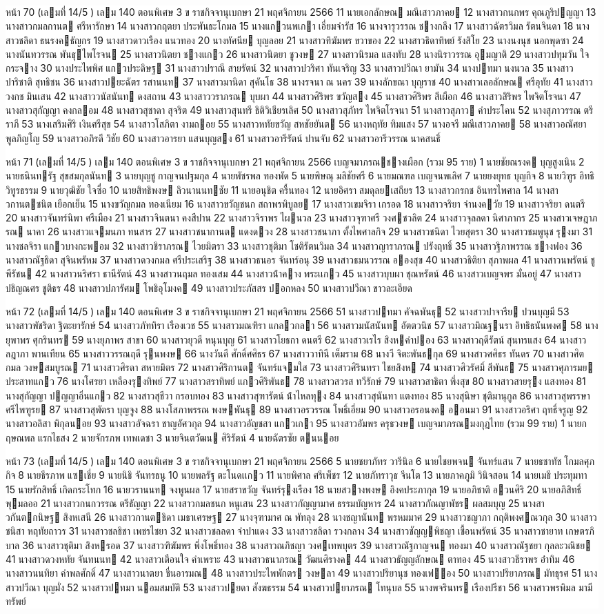 หน้า 70 (เลมที่ 14/5 ) เลม 140 ตอนพิเศษ 3 ข ราชกิจจานุเบกษา 21 พฤศจิกายน 2566 11 นายเอกลักษณ มณีเสาวภาคย 12 นางสาวกนกพร คุณภูริปญญา 13 นางสาวกมลกานต ศรีหารักษา 14 นางสาวกฤตยา ประพันธะโกมล 15 นางแกวนพเกา เอี่ยมจํารัส 16 นางจารุวรรณ ชางกลึง 17 นางสาวฉัตรวิมล รัตนจินดา 18 นางสาวชลิดา ธนรงคธัญกร 19 นางสาวดาวเรือง แนวทอง 20 นางทัศนีย บุญลอย 21 นางสาวทิฆัมพร ขวาของ 22 นางสาวธิดาทิพย์ รังสิโย 23 นางนงนุช นอกพุดซา 24 นางนันทวรรณ พันธุไพโรจน 25 นางสาวนิตยา ชางแกว 26 นางสาวนิตยา ชูวงษ 27 นางสาวนิรมล แสงทับ 28 นางนิราวรรณ อุมญาติ 29 นางสาวปทุมวัน ใจกระจาง 30 นางประไพพิศ แกวประดิษฐ 31 นางสาวปราณี สายรัตน์ 32 นางสาวปวริศา ทันเจริญ 33 นางสาวปวีณา ยามัน 34 นางปทมา นงนวล 35 นางสาวปาริชาติ สุทธิชน 36 นางสาวปยะฉัตร รสานนท 37 นางสาวมานิดา สุคันโธ 38 นางรจนา ณ นคร 39 นางลักขณา บุญราช 40 นางสาวเลอลักษณ ศรีอุทัย 41 นางสาววงกช มินเสน 42 นางสาววนัสนันท ดงสถาน 43 นางสาววราภรณ บุบผา 44 นางสาวศิริพร ขวัญสง 45 นางสาวศิริพร สีเผือก 46 นางสาวสิริพร ไพจิตโรจนา 47 นางสาวสุกัญญา คงกลอม 48 นางสาวสุชาดา สุจริต 49 นางสาวสุนทรี ธิติวิเชียรเลิศ 50 นางสาวสุภัทร ไพจิตโรจนา 51 นางสาวสุภาว คําประโคน 52 นางสุภาวรรณ ตรีราภี 53 นางเสริมศิริ เงินศรีสุข 54 นางสาวโสภิตา งามถอย 55 นางสาวหทัยขวัญ สหชัยยันต 56 นางหฤทัย ทิมแสง 57 นางอจรี มณีเสาวภาคย 58 นางสาวอณัศยา พูลภิญโญ 59 นางสาวอภิรดี วิชัย 60 นางสาวอารยา แสนบุญสง 61 นางสาวอารีรัตน์ ปานจับ 62 นางสาวอารีวรรณ นาคสนธิ์

หน้า 71 (เลมที่ 14/5 ) เลม 140 ตอนพิเศษ 3 ข ราชกิจจานุเบกษา 21 พฤศจิกายน 2566 เบญจมาภรณชางเผือก (รวม 95 ราย) 1 นายชัยณรงค บุญสูงเนิน 2 นายธนินทรัฐ สุขสมกุลนันท 3 นายบุญชู กาญจนปฐมกุล 4 นายพัชรพล ทองพัด 5 นายพิษณุ มลิชัยศรี 6 นายมณฑล เบญจนพเลิศ 7 นายยงยุทธ บุญกิจ 8 นายวิฑูร อิทธิวิทูรธรรม 9 นายวุฒิชัย ใจซื่อ 10 นายสิทธิพงษ ลิวนานนทชัย 11 นายอนุชิต ครื้นทอง 12 นายอิศรา สมดุลยเสถียร 13 นางสาวกรกช อินทรไพศาล 14 นางสาวกานตชนิต เยือกเย็น 15 นางขวัญกมล ทองเนียม 16 นางสาวขวัญชนก สถาพรพิบูลย 17 นางสาวเขมจิรา เกรอด 18 นางสาวจริยา จํานงควัย 19 นางสาวจริยา ดนตรี 20 นางสาวจันทร์นิพา ศรีเมือง 21 นางสาวจินตนา คงสีปาน 22 นางสาวจิราพร ไผนวล 23 นางสาวจุฑาศรี วงศชวลิต 24 นางสาวจุลลดา นิศาภากร 25 นางสาวเจษฎาภรณ นาคา 26 นางสาวแจมนภา ทนสาร 27 นางสาวชนากานต แดงดวง 28 นางสาวชนาภา ตั้งไพศาลกิจ 29 นางสาวชนิดา ไวยสุตรา 30 นางสาวชมพูนุช รุงมา 31 นางชลจิรา แกวบางกะพอม 32 นางสาวชิราภรณ ไวยมิตรา 33 นางสาวชุติมา โชติรัตนวิมล 34 นางสาวญาราภรณ ปรังฤทธิ์ 35 นางสาวฐิภาพรรณ ชางฟอง 36 นางสาวณัฐธิดา สุจินพรัหม 37 นางสาวดวงกมล ศรีประเสริฐ 38 นางสาวธนอร จันทร์อนุ 39 นางสาวธมนวรรณ อองสุข 40 นางสาวธิติยา สุภาพผล 41 นางสาวนพรัตน์ ชูพีรัชน 42 นางสาวนริศรา ธานีรัตน์ 43 นางสาวนฤมล ทองเสม 44 นางสาวน้ําคาง พระเเกว 45 นางสาวบุบผา ชุณหรัตน์ 46 นางสาวเบญจพร มั่นอยู่ 47 นางสาวปธิญณศร ชูติธร 48 นางสาวปภารัศม โพธิอุโมงค 49 นางสาวประภัสสร ปอกหลง 50 นางสาวปวีณา ขาวละเอียด

หน้า 72 (เลมที่ 14/5 ) เลม 140 ตอนพิเศษ 3 ข ราชกิจจานุเบกษา 21 พฤศจิกายน 2566 51 นางสาวปทมา คัจฉพันธุ 52 นางสาวปาจารีย ปวนบุญมี 53 นางสาวพัชริดา ฐิตะยารักษ์ 54 นางสาวภัททิรา เรืองเวช 55 นางสาวมณฑิรา แกลวกลา 56 นางสาวมนัสนันท อัตตวนิช 57 นางสาวมิณฐนรา อิทธิธนันพงศ 58 นางยุพาพร ศุกรินทร 59 นางยุภาพร สาขา 60 นางสาวยุวดี หนุนบุญ 61 นางสาวโยธกา ดนตรี 62 นางสาวเรไร สิงหคําปอง 63 นางสาวฤดีรัตน์ สุนทรแสง 64 นางสาวลฎาภา พานเทียน 65 นางสาววรรณฤดี รุนพงษ 66 นางวันดี ศักดิ์ศศิธร 67 นางสาววาทินี เต็มราม 68 นางวี จิตะพันธกุล 69 นางสาวศศิธร ทันดร 70 นางสาวศิตกมล วงษสมบูรณ 71 นางสาวศิรดา สหายมิตร 72 นางสาวศิริกานต จันทร์แจมใส 73 นางสาวศิรินทรา ไชยสิงห 74 นางสาวศิวรัศมิ์ สีพันธ 75 นางสาวศุภารมย ประสาทแกว 76 นางโศรยา เหลืองรุงทิพย์ 77 นางสาวสราทิพย์ แกวศิริพันธ 78 นางสาวสวรส ทวีรักษ์ 79 นางสาวสาธิตา พึ่งสุข 80 นางสาวสายรุง แสงทอง 81 นางสุกัญญา ปญญาอิ่นแกว 82 นางสาวสุชีวา กรอบทอง 83 นางสาวสุฑารัตน์ น้ําไหลทุง 84 นางสาวสุนันทา แตงทอง 85 นางสุนิษา ชุติมานุกูล 86 นางสาวสุพรรษา ศรีไพฑูรย 87 นางสาวสุพัตรา บุญจูง 88 นางโสภาพรรณ พงษพันธุ 89 นางสาวอรวรรณ โพธิ์เอี่ยม 90 นางสาวอรอนงค ออนมา 91 นางสาวอริศา ฤทธิ์จรูญ 92 นางสาวอลิสา พิกุลนอย 93 นางสาวอัจฉรา ชาญอัศวกุล 94 นางสาวอัญชสา แกวเกา 95 นางสาวอัมพร ครุธวงษ เบญจมาภรณมงกุฎไทย (รวม 99 ราย) 1 นายกฤษณพล แรกไธสง 2 นายจักรภพ เทพเดชา 3 นายจินตวัฒน ศิริรัตน์ 4 นายฉัตรชัย ตนนอย

หน้า 73 (เลมที่ 14/5 ) เลม 140 ตอนพิเศษ 3 ข ราชกิจจานุเบกษา 21 พฤศจิกายน 2566 5 นายชยาภัทร วารีนิล 6 นายไชยพจน จันทร์แสน 7 นายธชาทัช โกมลศุภกิจ 8 นายธีรภาพ แซเชี่ย 9 นายนิธิ จันทรธนู 10 นายพลรัฐ ตะโนดเเกว 11 นายพิศาล ศรีเพ็ชร 12 นายภัทราวุธ จีนโต 13 นายภาคภูมิ วินิจสอน 14 นายเมธี ประทุมทา 15 นายรักสิทธิ์ เกิดกระโทก 16 นายวรานนท จงพูนผล 17 นายสราขวัญ จันทร์รุงเรือง 18 นายสวางพงษ อิงคประภากุล 19 นายอภิชาติ อวนศิริ 20 นายอภิสิทธิ์ พุมลออ 21 นางสาวกนกวรรณ ตรีธัญญา 22 นางสาวกมลชนก หนูเสน 23 นางสาวกัญญามาศ ธรรมบัญหาร 24 นางสาวกัณญาพัชร ผลสมบุญ 25 นางสาวกันตกนิษฐ สิงหเสนี 26 นางสาวกานตธิดา เมธาเศรษฐ 27 นางจุฑามาศ ณ พัทลุง 28 นางชญานันท พรหมมาศ 29 นางสาวชญาภา กฤติพงศณวกุล 30 นางสาวชนิสา หฤทัยถาวร 31 นางสาวชลธิชา เพชรไชยา 32 นางสาวชลลดา จําปาแดง 33 นางสาวชลิดา รวงกลาง 34 นางสาวชัญญพิชญา เชื้อนพรัตน์ 35 นางสาวชายาท เกษตรภิบาล 36 นางสาวชุติมา สิงหรอด 37 นางสาวฑิฆัมพร พึ่งโพธิ์ทอง 38 นางสาวณภิชญา วงศเทพบุตร 39 นางสาวณัฐกาญจน ทองมา 40 นางสาวณัฐชยา กุลละวณิชย 41 นางสาวดวงหทัย จันทนนท 42 นางสาวเตือนใจ คําเพราะ 43 นางสาวธนาภรณ วัฒนศิรางค 44 นางสาวธัญญลักษณ ตาทอง 45 นางสาวธีราพร อ่ําทิม 46 นางสาวนนทิยา คําพลศักดิ์ 47 นางสาวนาตยา ชื่นอารมณ 48 นางสาวประไพพักตร วงษลา 49 นางสาวปรียานุช ทองเฟอง 50 นางสาวปรียาภรณ มัทธุรศ 51 นางสาวปวีณา บุญมั่ง 52 นางสาวปทมา นอมสมบัติ 53 นางสาวปยดา สังฆธรรม 54 นางสาวปยาภรณ โทนุบล 55 นางพจรินทร เรืองปรีชา 56 นางสาวพรพิมล มามีทรัพย์
